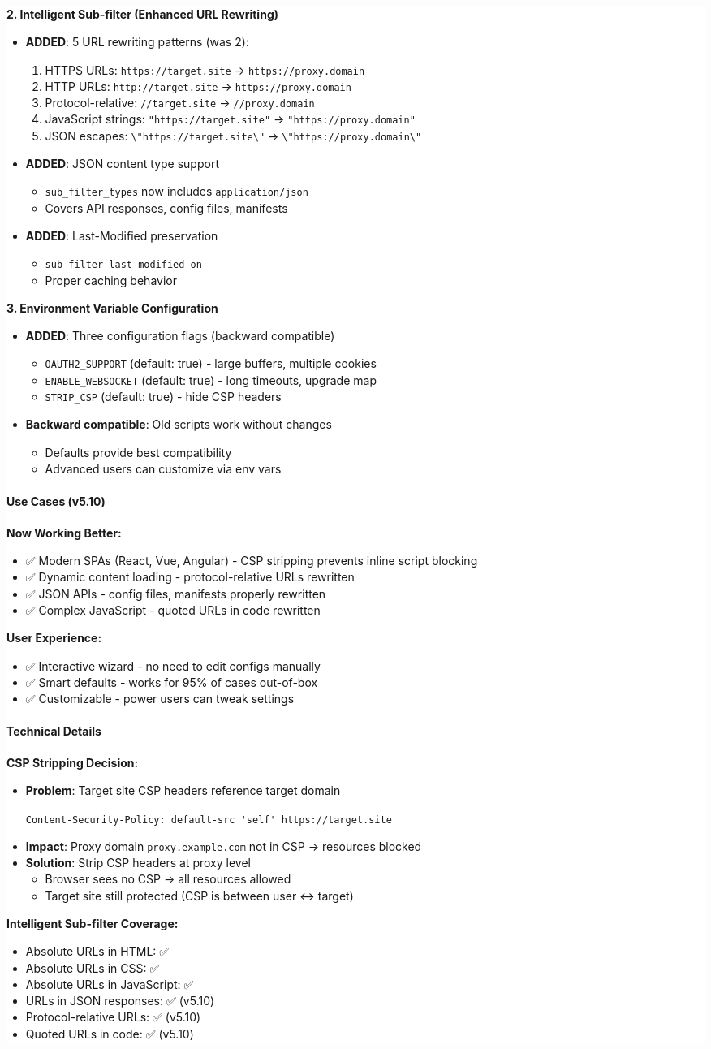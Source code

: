 **2. Intelligent Sub-filter (Enhanced URL Rewriting)**
- **ADDED**: 5 URL rewriting patterns (was 2):
  1. HTTPS URLs: `https://target.site` → `https://proxy.domain`
  2. HTTP URLs: `http://target.site` → `https://proxy.domain`
  3. Protocol-relative: `//target.site` → `//proxy.domain`
  4. JavaScript strings: `"https://target.site"` → `"https://proxy.domain"`
  5. JSON escapes: `\"https://target.site\"` → `\"https://proxy.domain\"`

- **ADDED**: JSON content type support
  - `sub_filter_types` now includes `application/json`
  - Covers API responses, config files, manifests

- **ADDED**: Last-Modified preservation
  - `sub_filter_last_modified on`
  - Proper caching behavior

**3. Environment Variable Configuration**
- **ADDED**: Three configuration flags (backward compatible)
  - `OAUTH2_SUPPORT` (default: true) - large buffers, multiple cookies
  - `ENABLE_WEBSOCKET` (default: true) - long timeouts, upgrade map
  - `STRIP_CSP` (default: true) - hide CSP headers

- **Backward compatible**: Old scripts work without changes
  - Defaults provide best compatibility
  - Advanced users can customize via env vars

#### Use Cases (v5.10)

**Now Working Better:**
- ✅ Modern SPAs (React, Vue, Angular) - CSP stripping prevents inline script blocking
- ✅ Dynamic content loading - protocol-relative URLs rewritten
- ✅ JSON APIs - config files, manifests properly rewritten
- ✅ Complex JavaScript - quoted URLs in code rewritten

**User Experience:**
- ✅ Interactive wizard - no need to edit configs manually
- ✅ Smart defaults - works for 95% of cases out-of-box
- ✅ Customizable - power users can tweak settings

#### Technical Details

**CSP Stripping Decision:**
- **Problem**: Target site CSP headers reference target domain
  ```
  Content-Security-Policy: default-src 'self' https://target.site
  ```
- **Impact**: Proxy domain `proxy.example.com` not in CSP → resources blocked
- **Solution**: Strip CSP headers at proxy level
  - Browser sees no CSP → all resources allowed
  - Target site still protected (CSP is between user ↔ target)

**Intelligent Sub-filter Coverage:**
- Absolute URLs in HTML: ✅
- Absolute URLs in CSS: ✅
- Absolute URLs in JavaScript: ✅
- URLs in JSON responses: ✅ (v5.10)
- Protocol-relative URLs: ✅ (v5.10)
- Quoted URLs in code: ✅ (v5.10)
